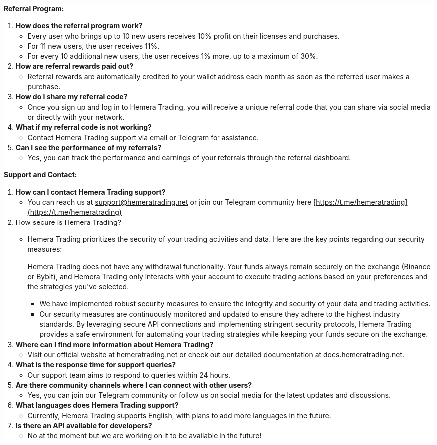 **Referral Program:**

1. **How does the referral program work?**
   * Every user who brings up to 10 new users receives 10% profit on their licenses and purchases.
   * For 11 new users, the user receives 11%.
   * For every 10 additional new users, the user receives 1% more, up to a maximum of 30%.
2. **How are referral rewards paid out?**
   * Referral rewards are automatically credited to your wallet address each month as soon as the referred user makes a purchase.
3. **How do I share my referral code?**
   * Once you sign up and log in to Hemera Trading, you will receive a unique referral code that you can share via social media or directly with your network.
4. **What if my referral code is not working?**
   * Contact Hemera Trading support via email or Telegram for assistance.
5. **Can I see the performance of my referrals?**
   * Yes, you can track the performance and earnings of your referrals through the referral dashboard.

**Support and Contact:**

1. **How can I contact Hemera Trading support?**
   * You can reach us at support@hemeratrading.net or join our Telegram community here [https://t.me/hemeratrading](https://t.me/hemeratrading)
2. How secure is Hemera Trading?
   *   Hemera Trading prioritizes the security of your trading activities and data. Here are the key points regarding our security measures:

       Hemera Trading does not have any withdrawal functionality. Your funds always remain securely on the exchange (Binance or Bybit), and Hemera Trading only interacts with your account to execute trading actions based on your preferences and the strategies you've selected.

       * We have implemented robust security measures to ensure the integrity and security of your data and trading activities.
       * Our security measures are continuously monitored and updated to ensure they adhere to the highest industry standards. By leveraging secure API connections and implementing stringent security protocols, Hemera Trading provides a safe environment for automating your trading strategies while keeping your funds secure on the exchange.
3. **Where can I find more information about Hemera Trading?**
   * Visit our official website at [hemeratrading.net](https://hemeratrading.net/) or check out our detailed documentation at [docs.hemeratrading.net](https://docs.hemeratrading.net/).
4. **What is the response time for support queries?**
   * Our support team aims to respond to queries within 24 hours.
5. **Are there community channels where I can connect with other users?**
   * Yes, you can join our Telegram community or follow us on social media for the latest updates and discussions.
6. **What languages does Hemera Trading support?**
   * Currently, Hemera Trading supports English, with plans to add more languages in the future.
7. **Is there an API available for developers?**
   * No at the moment but we are working on it to be available in the future!
